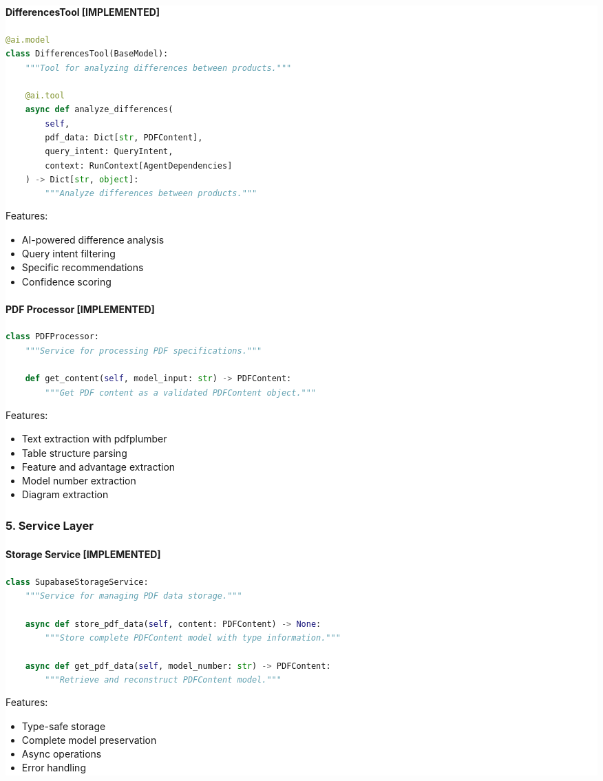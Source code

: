 #### DifferencesTool [IMPLEMENTED]
```python
@ai.model
class DifferencesTool(BaseModel):
    """Tool for analyzing differences between products."""
    
    @ai.tool
    async def analyze_differences(
        self,
        pdf_data: Dict[str, PDFContent],
        query_intent: QueryIntent,
        context: RunContext[AgentDependencies]
    ) -> Dict[str, object]:
        """Analyze differences between products."""
```

Features:
- AI-powered difference analysis
- Query intent filtering
- Specific recommendations
- Confidence scoring

#### PDF Processor [IMPLEMENTED]
```python
class PDFProcessor:
    """Service for processing PDF specifications."""
    
    def get_content(self, model_input: str) -> PDFContent:
        """Get PDF content as a validated PDFContent object."""
```

Features:
- Text extraction with pdfplumber
- Table structure parsing
- Feature and advantage extraction
- Model number extraction
- Diagram extraction

### 5. Service Layer

#### Storage Service [IMPLEMENTED]
```python
class SupabaseStorageService:
    """Service for managing PDF data storage."""
    
    async def store_pdf_data(self, content: PDFContent) -> None:
        """Store complete PDFContent model with type information."""
        
    async def get_pdf_data(self, model_number: str) -> PDFContent:
        """Retrieve and reconstruct PDFContent model."""
```

Features:
- Type-safe storage
- Complete model preservation
- Async operations
- Error handling
